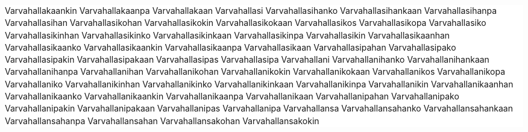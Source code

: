 Varvahallakaankin
Varvahallakaanpa
Varvahallakaan
Varvahallasi
Varvahallasihanko
Varvahallasihankaan
Varvahallasihanpa
Varvahallasihan
Varvahallasikohan
Varvahallasikokin
Varvahallasikokaan
Varvahallasikos
Varvahallasikopa
Varvahallasiko
Varvahallasikinhan
Varvahallasikinko
Varvahallasikinkaan
Varvahallasikinpa
Varvahallasikin
Varvahallasikaanhan
Varvahallasikaanko
Varvahallasikaankin
Varvahallasikaanpa
Varvahallasikaan
Varvahallasipahan
Varvahallasipako
Varvahallasipakin
Varvahallasipakaan
Varvahallasipas
Varvahallasipa
Varvahallani
Varvahallanihanko
Varvahallanihankaan
Varvahallanihanpa
Varvahallanihan
Varvahallanikohan
Varvahallanikokin
Varvahallanikokaan
Varvahallanikos
Varvahallanikopa
Varvahallaniko
Varvahallanikinhan
Varvahallanikinko
Varvahallanikinkaan
Varvahallanikinpa
Varvahallanikin
Varvahallanikaanhan
Varvahallanikaanko
Varvahallanikaankin
Varvahallanikaanpa
Varvahallanikaan
Varvahallanipahan
Varvahallanipako
Varvahallanipakin
Varvahallanipakaan
Varvahallanipas
Varvahallanipa
Varvahallansa
Varvahallansahanko
Varvahallansahankaan
Varvahallansahanpa
Varvahallansahan
Varvahallansakohan
Varvahallansakokin